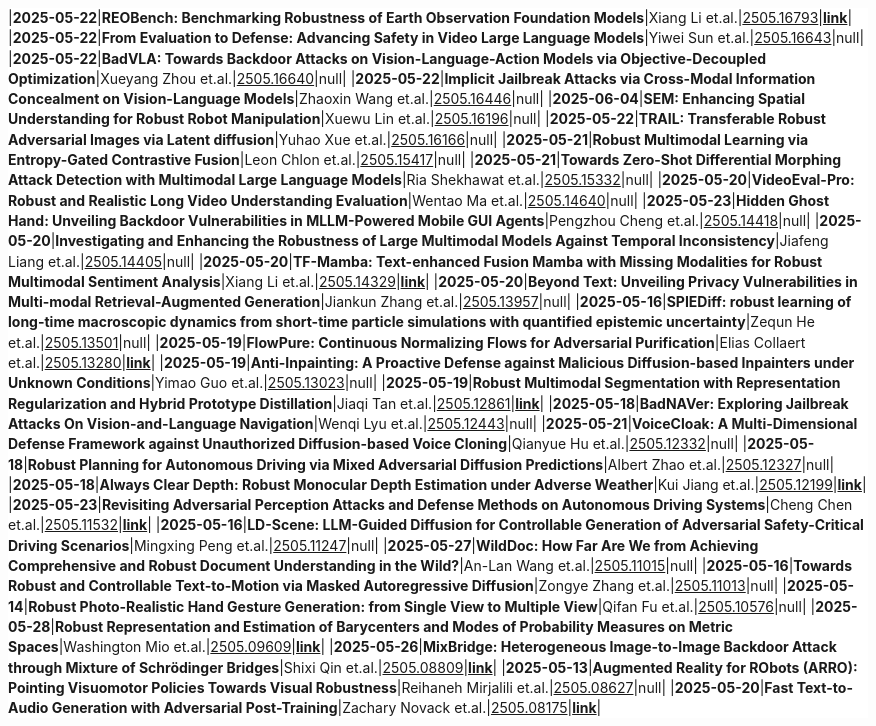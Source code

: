 |**2025-05-22**|**REOBench: Benchmarking Robustness of Earth Observation Foundation Models**|Xiang Li et.al.|[2505.16793](http://arxiv.org/abs/2505.16793)|**[link](https://github.com/lx709/reobench)**|
|**2025-05-22**|**From Evaluation to Defense: Advancing Safety in Video Large Language Models**|Yiwei Sun et.al.|[2505.16643](http://arxiv.org/abs/2505.16643)|null|
|**2025-05-22**|**BadVLA: Towards Backdoor Attacks on Vision-Language-Action Models via Objective-Decoupled Optimization**|Xueyang Zhou et.al.|[2505.16640](http://arxiv.org/abs/2505.16640)|null|
|**2025-05-22**|**Implicit Jailbreak Attacks via Cross-Modal Information Concealment on Vision-Language Models**|Zhaoxin Wang et.al.|[2505.16446](http://arxiv.org/abs/2505.16446)|null|
|**2025-06-04**|**SEM: Enhancing Spatial Understanding for Robust Robot Manipulation**|Xuewu Lin et.al.|[2505.16196](http://arxiv.org/abs/2505.16196)|null|
|**2025-05-22**|**TRAIL: Transferable Robust Adversarial Images via Latent diffusion**|Yuhao Xue et.al.|[2505.16166](http://arxiv.org/abs/2505.16166)|null|
|**2025-05-21**|**Robust Multimodal Learning via Entropy-Gated Contrastive Fusion**|Leon Chlon et.al.|[2505.15417](http://arxiv.org/abs/2505.15417)|null|
|**2025-05-21**|**Towards Zero-Shot Differential Morphing Attack Detection with Multimodal Large Language Models**|Ria Shekhawat et.al.|[2505.15332](http://arxiv.org/abs/2505.15332)|null|
|**2025-05-20**|**VideoEval-Pro: Robust and Realistic Long Video Understanding Evaluation**|Wentao Ma et.al.|[2505.14640](http://arxiv.org/abs/2505.14640)|null|
|**2025-05-23**|**Hidden Ghost Hand: Unveiling Backdoor Vulnerabilities in MLLM-Powered Mobile GUI Agents**|Pengzhou Cheng et.al.|[2505.14418](http://arxiv.org/abs/2505.14418)|null|
|**2025-05-20**|**Investigating and Enhancing the Robustness of Large Multimodal Models Against Temporal Inconsistency**|Jiafeng Liang et.al.|[2505.14405](http://arxiv.org/abs/2505.14405)|null|
|**2025-05-20**|**TF-Mamba: Text-enhanced Fusion Mamba with Missing Modalities for Robust Multimodal Sentiment Analysis**|Xiang Li et.al.|[2505.14329](http://arxiv.org/abs/2505.14329)|**[link](https://github.com/codemous/tf-mamba)**|
|**2025-05-20**|**Beyond Text: Unveiling Privacy Vulnerabilities in Multi-modal Retrieval-Augmented Generation**|Jiankun Zhang et.al.|[2505.13957](http://arxiv.org/abs/2505.13957)|null|
|**2025-05-16**|**SPIEDiff: robust learning of long-time macroscopic dynamics from short-time particle simulations with quantified epistemic uncertainty**|Zequn He et.al.|[2505.13501](http://arxiv.org/abs/2505.13501)|null|
|**2025-05-19**|**FlowPure: Continuous Normalizing Flows for Adversarial Purification**|Elias Collaert et.al.|[2505.13280](http://arxiv.org/abs/2505.13280)|**[link](https://github.com/distrinet/flowpure)**|
|**2025-05-19**|**Anti-Inpainting: A Proactive Defense against Malicious Diffusion-based Inpainters under Unknown Conditions**|Yimao Guo et.al.|[2505.13023](http://arxiv.org/abs/2505.13023)|null|
|**2025-05-19**|**Robust Multimodal Segmentation with Representation Regularization and Hybrid Prototype Distillation**|Jiaqi Tan et.al.|[2505.12861](http://arxiv.org/abs/2505.12861)|**[link](https://github.com/robustseg/robustseg)**|
|**2025-05-18**|**BadNAVer: Exploring Jailbreak Attacks On Vision-and-Language Navigation**|Wenqi Lyu et.al.|[2505.12443](http://arxiv.org/abs/2505.12443)|null|
|**2025-05-21**|**VoiceCloak: A Multi-Dimensional Defense Framework against Unauthorized Diffusion-based Voice Cloning**|Qianyue Hu et.al.|[2505.12332](http://arxiv.org/abs/2505.12332)|null|
|**2025-05-18**|**Robust Planning for Autonomous Driving via Mixed Adversarial Diffusion Predictions**|Albert Zhao et.al.|[2505.12327](http://arxiv.org/abs/2505.12327)|null|
|**2025-05-18**|**Always Clear Depth: Robust Monocular Depth Estimation under Adverse Weather**|Kui Jiang et.al.|[2505.12199](http://arxiv.org/abs/2505.12199)|**[link](https://github.com/msscao/acdepth)**|
|**2025-05-23**|**Revisiting Adversarial Perception Attacks and Defense Methods on Autonomous Driving Systems**|Cheng Chen et.al.|[2505.11532](http://arxiv.org/abs/2505.11532)|**[link](https://github.com/depcps/revisiting_adversarial_ads)**|
|**2025-05-16**|**LD-Scene: LLM-Guided Diffusion for Controllable Generation of Adversarial Safety-Critical Driving Scenarios**|Mingxing Peng et.al.|[2505.11247](http://arxiv.org/abs/2505.11247)|null|
|**2025-05-27**|**WildDoc: How Far Are We from Achieving Comprehensive and Robust Document Understanding in the Wild?**|An-Lan Wang et.al.|[2505.11015](http://arxiv.org/abs/2505.11015)|null|
|**2025-05-16**|**Towards Robust and Controllable Text-to-Motion via Masked Autoregressive Diffusion**|Zongye Zhang et.al.|[2505.11013](http://arxiv.org/abs/2505.11013)|null|
|**2025-05-14**|**Robust Photo-Realistic Hand Gesture Generation: from Single View to Multiple View**|Qifan Fu et.al.|[2505.10576](http://arxiv.org/abs/2505.10576)|null|
|**2025-05-28**|**Robust Representation and Estimation of Barycenters and Modes of Probability Measures on Metric Spaces**|Washington Mio et.al.|[2505.09609](http://arxiv.org/abs/2505.09609)|**[link](https://github.com/trneedham/Barycentric-Merge-Trees)**|
|**2025-05-26**|**MixBridge: Heterogeneous Image-to-Image Backdoor Attack through Mixture of Schrödinger Bridges**|Shixi Qin et.al.|[2505.08809](http://arxiv.org/abs/2505.08809)|**[link](https://github.com/qsx830/mixbridge)**|
|**2025-05-13**|**Augmented Reality for RObots (ARRO): Pointing Visuomotor Policies Towards Visual Robustness**|Reihaneh Mirjalili et.al.|[2505.08627](http://arxiv.org/abs/2505.08627)|null|
|**2025-05-20**|**Fast Text-to-Audio Generation with Adversarial Post-Training**|Zachary Novack et.al.|[2505.08175](http://arxiv.org/abs/2505.08175)|**[link](https://github.com/stability-ai/stable-audio-tools)**|